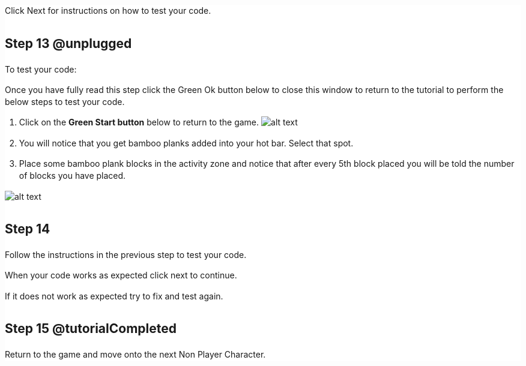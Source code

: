 Click Next for instructions on how to test your code.

## Step 13 @unplugged
To test your code:

Once you have fully read this step click the Green Ok button below to close this window to return to the tutorial to perform the below steps to test your code.

1. Click on the **Green Start button** below to return to the game.
![alt text](https://advancedjsv3.codingcredentials.com/Lesson3/3.2.1/images/1.jpg?raw=true "Start")

2. You will notice that you get bamboo planks added into your hot bar. Select that spot. 


3. Place some bamboo plank blocks in the activity zone and notice that after every 5th block placed you will be told the number of blocks you have placed.

![alt text](https://advancedjsv3.codingcredentials.com/Lesson5/5.2.1/images/bamboo.png?raw=true "Test")

## Step 14
Follow the instructions in the previous step to test your code.

When your code works as expected click next to continue.

If it does not work as expected try to fix and test again.

## Step 15 @tutorialCompleted
Return to the game and move onto the next Non Player Character.